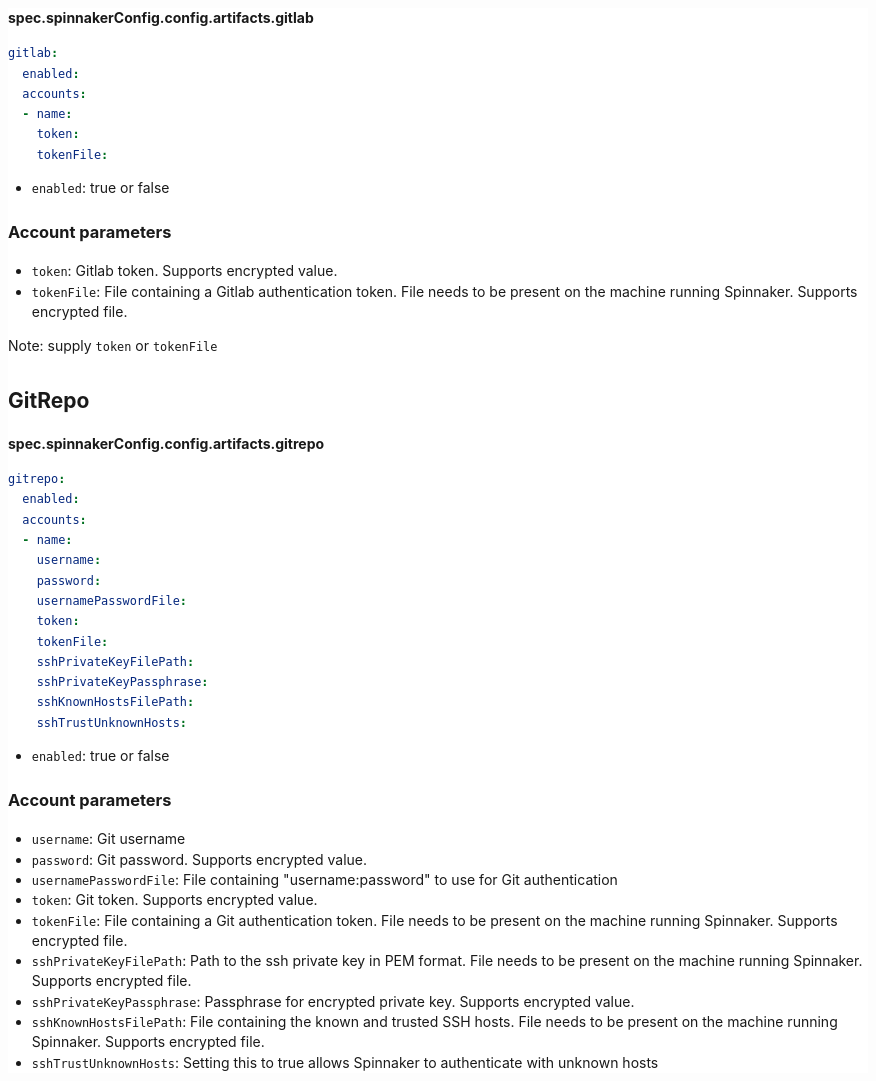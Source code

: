 **spec.spinnakerConfig.config.artifacts.gitlab**

```yaml
gitlab:
  enabled:
  accounts:
  - name:
    token:
    tokenFile:
```

- `enabled`: true or false

### Account parameters

 - `token`: Gitlab token. Supports encrypted value.
 - `tokenFile`: File containing a Gitlab authentication token. File needs to be present on the machine running Spinnaker. Supports encrypted file.

Note: supply `token` or `tokenFile`

## GitRepo

**spec.spinnakerConfig.config.artifacts.gitrepo**

```yaml
gitrepo:
  enabled:
  accounts:
  - name:
    username:
    password:
    usernamePasswordFile:
    token:
    tokenFile:
    sshPrivateKeyFilePath:
    sshPrivateKeyPassphrase:
    sshKnownHostsFilePath:
    sshTrustUnknownHosts:
```

- `enabled`: true or false

### Account parameters

- `username`: Git username
- `password`: Git password. Supports encrypted value.
- `usernamePasswordFile`: File containing "username:password" to use for Git authentication
- `token`:  Git token. Supports encrypted value.
- `tokenFile`: File containing a Git authentication token. File needs to be present on the machine running Spinnaker. Supports encrypted file.
- `sshPrivateKeyFilePath`: Path to the ssh private key in PEM format. File needs to be present on the machine running Spinnaker. Supports encrypted file.
- `sshPrivateKeyPassphrase`: Passphrase for encrypted private key. Supports encrypted value.
- `sshKnownHostsFilePath`: File containing the known and trusted SSH hosts. File needs to be present on the machine running Spinnaker. Supports encrypted file.
- `sshTrustUnknownHosts`: Setting this to true allows Spinnaker to authenticate with unknown hosts
